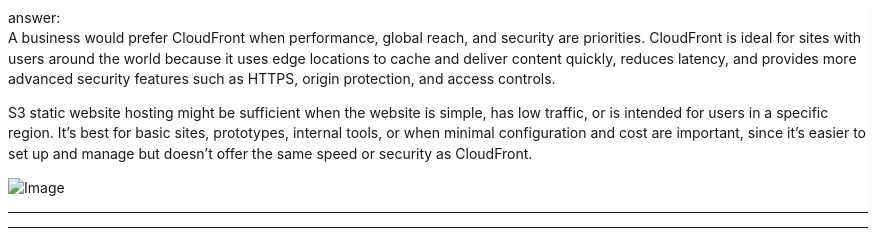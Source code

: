 answer:  
A business would prefer CloudFront when performance, global reach, and security are priorities. CloudFront is ideal for sites with users around the world because it uses edge locations to cache and deliver content quickly, reduces latency, and provides more advanced security features such as HTTPS, origin protection, and access controls.

S3 static website hosting might be sufficient when the website is simple, has low traffic, or is intended for users in a specific region. It’s best for basic sites, prototypes, internal tools, or when minimal configuration and cost are important, since it’s easier to set up and manage but doesn’t offer the same speed or security as CloudFront.

![Image](http://learn.nextwork.org/relaxed_teal_timid_avocado/uploads/aws-networks-cloudfront_12verpuh)

---

---
